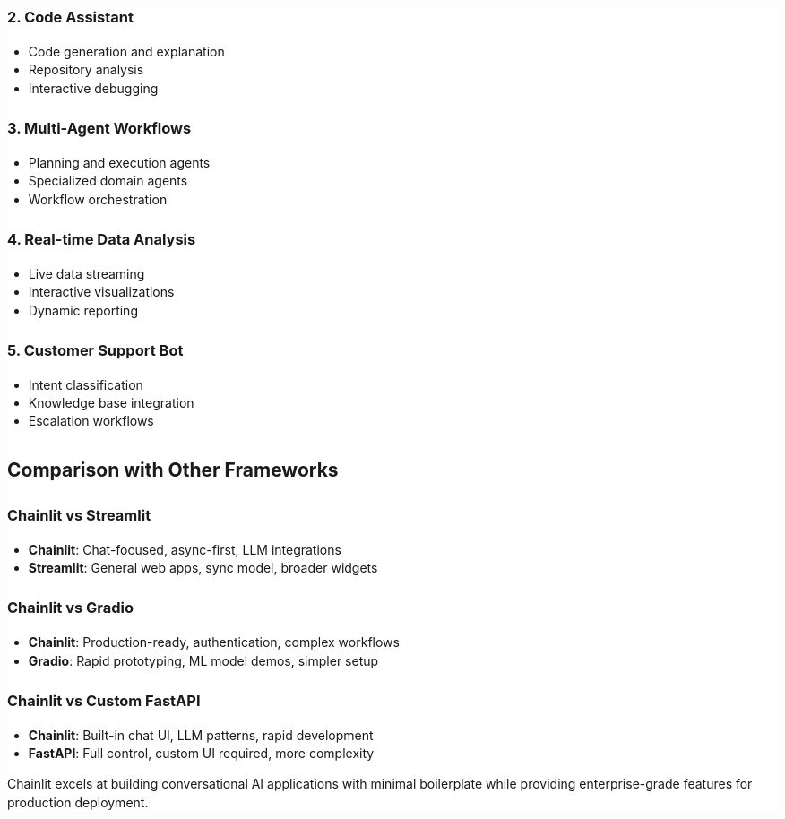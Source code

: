 ### 2. Code Assistant
- Code generation and explanation
- Repository analysis
- Interactive debugging

### 3. Multi-Agent Workflows
- Planning and execution agents
- Specialized domain agents
- Workflow orchestration

### 4. Real-time Data Analysis
- Live data streaming
- Interactive visualizations
- Dynamic reporting

### 5. Customer Support Bot
- Intent classification
- Knowledge base integration
- Escalation workflows

## Comparison with Other Frameworks

### Chainlit vs Streamlit
- **Chainlit**: Chat-focused, async-first, LLM integrations
- **Streamlit**: General web apps, sync model, broader widgets

### Chainlit vs Gradio
- **Chainlit**: Production-ready, authentication, complex workflows
- **Gradio**: Rapid prototyping, ML model demos, simpler setup

### Chainlit vs Custom FastAPI
- **Chainlit**: Built-in chat UI, LLM patterns, rapid development
- **FastAPI**: Full control, custom UI required, more complexity

Chainlit excels at building conversational AI applications with minimal boilerplate while providing enterprise-grade features for production deployment.